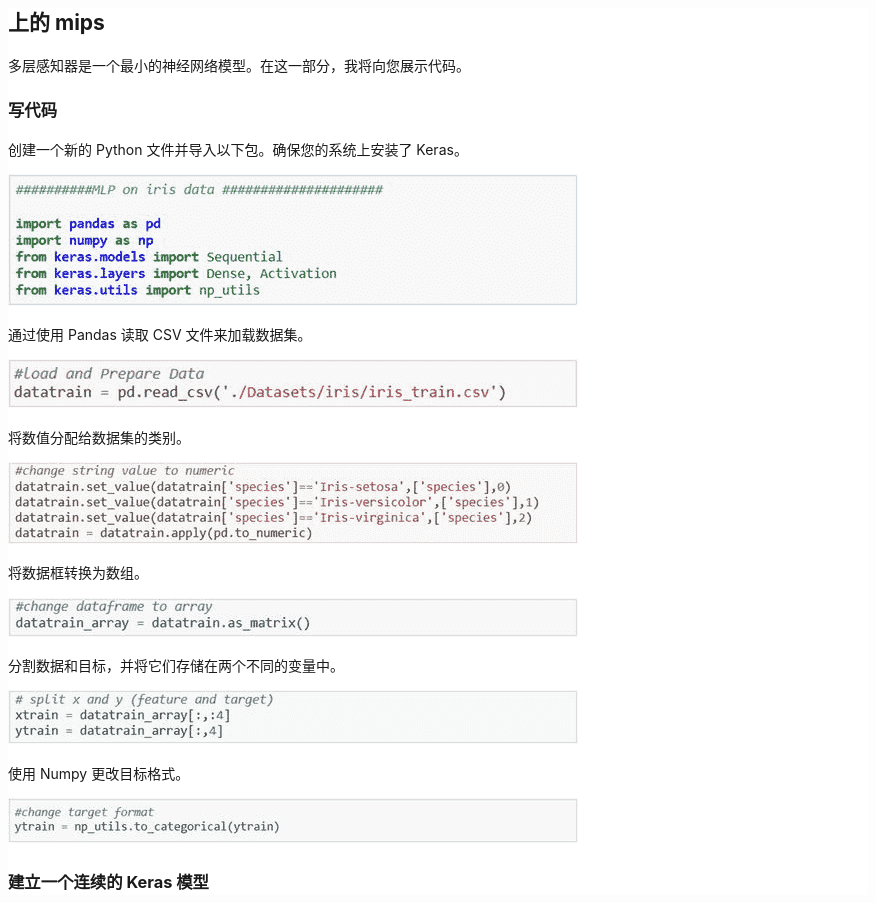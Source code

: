 ## 上的 mips

多层感知器是一个最小的神经网络模型。在这一部分，我将向您展示代码。

### 写代码

创建一个新的 Python 文件并导入以下包。确保您的系统上安装了 Keras。

![A456157_1_En_5_Figad_HTML.jpg](img/A456157_1_En_5_Figad_HTML.jpg)

通过使用 Pandas 读取 CSV 文件来加载数据集。

![A456157_1_En_5_Figae_HTML.jpg](img/A456157_1_En_5_Figae_HTML.jpg)

将数值分配给数据集的类别。

![A456157_1_En_5_Figaf_HTML.jpg](img/A456157_1_En_5_Figaf_HTML.jpg)

将数据框转换为数组。

![A456157_1_En_5_Figag_HTML.jpg](img/A456157_1_En_5_Figag_HTML.jpg)

分割数据和目标，并将它们存储在两个不同的变量中。

![A456157_1_En_5_Figah_HTML.jpg](img/A456157_1_En_5_Figah_HTML.jpg)

使用 Numpy 更改目标格式。

![A456157_1_En_5_Figai_HTML.jpg](img/A456157_1_En_5_Figai_HTML.jpg)

### 建立一个连续的 Keras 模型
